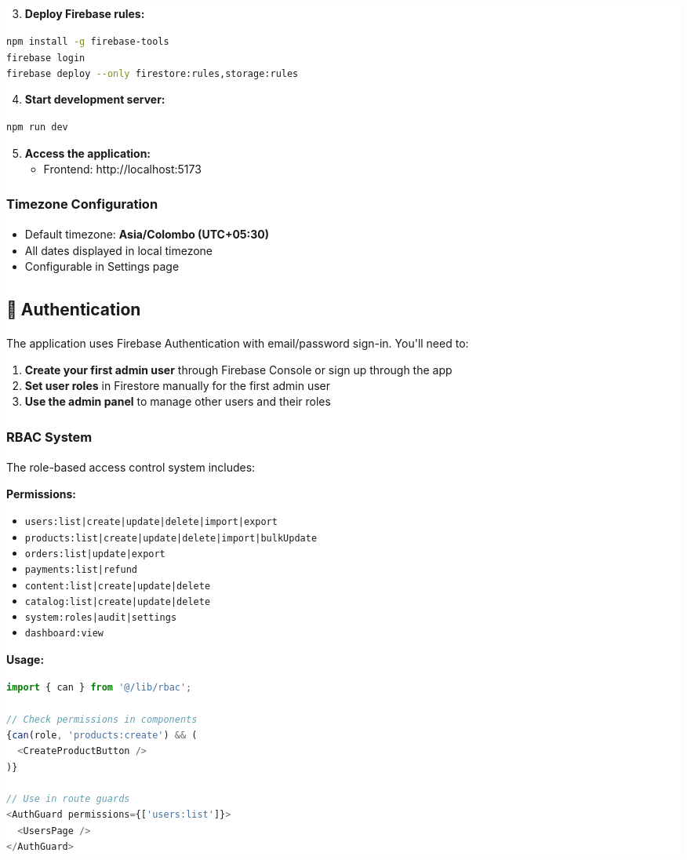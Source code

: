 3. **Deploy Firebase rules:**
```bash
npm install -g firebase-tools
firebase login
firebase deploy --only firestore:rules,storage:rules
```

4. **Start development server:**
```bash
npm run dev
```

5. **Access the application:**
   - Frontend: http://localhost:5173

### Timezone Configuration
- Default timezone: **Asia/Colombo (UTC+05:30)** 
- All dates displayed in local timezone
- Configurable in Settings page

## 🔐 Authentication

The application uses Firebase Authentication with email/password sign-in. You'll need to:

1. **Create your first admin user** through Firebase Console or sign up through the app
2. **Set user roles** in Firestore manually for the first admin user
3. **Use the admin panel** to manage other users and their roles

### RBAC System
The role-based access control system includes:

**Permissions:**
- `users:list|create|update|delete|import|export`
- `products:list|create|update|delete|import|bulkUpdate`
- `orders:list|update|export`
- `payments:list|refund`
- `content:list|create|update|delete`
- `catalog:list|create|update|delete`
- `system:roles|audit|settings`
- `dashboard:view`

**Usage:**
```typescript
import { can } from '@/lib/rbac';

// Check permissions in components
{can(role, 'products:create') && (
  <CreateProductButton />
)}

// Use in route guards
<AuthGuard permissions={['users:list']}>
  <UsersPage />
</AuthGuard>
```
